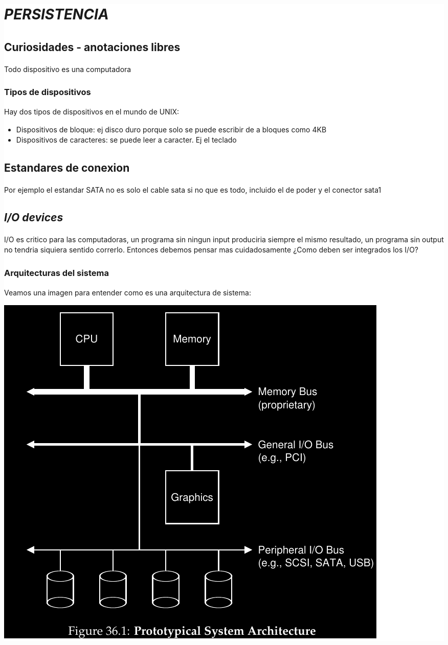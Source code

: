 # ***PERSISTENCIA***
## **Curiosidades - anotaciones libres**
Todo dispositivo es una computadora

### Tipos de dispositivos
Hay dos tipos de dispositivos en el mundo de UNIX:

- Dispositivos de bloque: ej disco duro porque solo se puede escribir de a bloques como 4KB
- Dispositivos de caracteres: se puede leer a caracter. Ej el teclado
## Estandares de conexion


Por ejemplo el estandar SATA no es solo el cable sata si no que es todo, incluido el de poder y el conector sata1

## ***I/O devices***
I/O es critico para las computadoras, un programa sin ningun input produciria siempre el mismo resultado, un programa sin output no tendria siquiera sentido correrlo. Entonces debemos pensar mas cuidadosamente ¿Como deben ser integrados los I/O?

### Arquitecturas del sistema
Veamos una imagen para entender como es una arquitectura de sistema:

![ScreenShot](Imagenes/Teorico_Persistencia/system_architecture.png)
